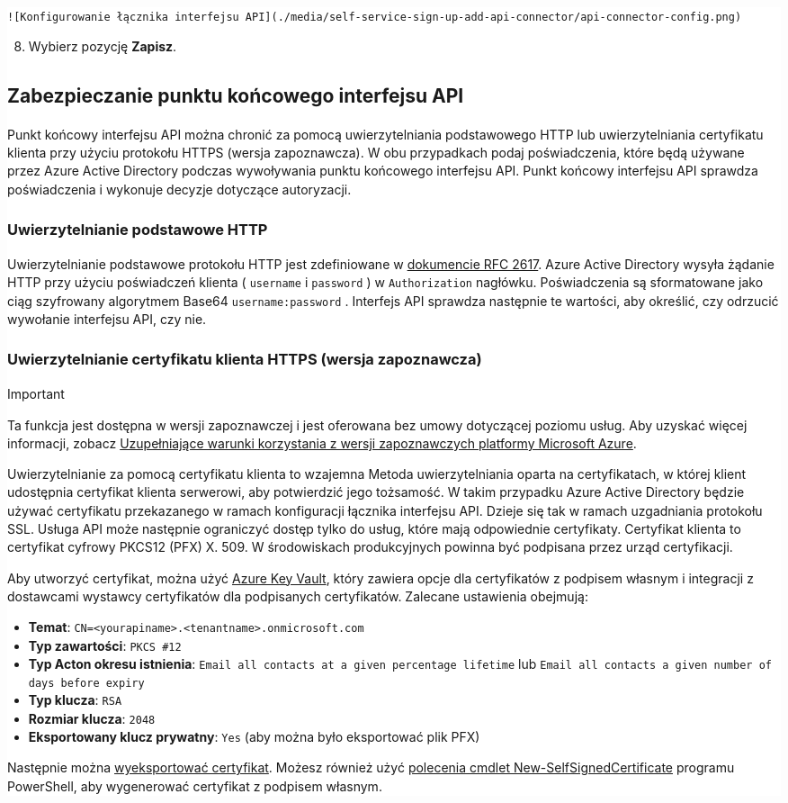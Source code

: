     ![Konfigurowanie łącznika interfejsu API](./media/self-service-sign-up-add-api-connector/api-connector-config.png)

8. Wybierz pozycję **Zapisz**.

## <a name="securing-the-api-endpoint"></a>Zabezpieczanie punktu końcowego interfejsu API
Punkt końcowy interfejsu API można chronić za pomocą uwierzytelniania podstawowego HTTP lub uwierzytelniania certyfikatu klienta przy użyciu protokołu HTTPS (wersja zapoznawcza). W obu przypadkach podaj poświadczenia, które będą używane przez Azure Active Directory podczas wywoływania punktu końcowego interfejsu API. Punkt końcowy interfejsu API sprawdza poświadczenia i wykonuje decyzje dotyczące autoryzacji.

### <a name="http-basic-authentication"></a>Uwierzytelnianie podstawowe HTTP
Uwierzytelnianie podstawowe protokołu HTTP jest zdefiniowane w [dokumencie RFC 2617](https://tools.ietf.org/html/rfc2617). Azure Active Directory wysyła żądanie HTTP przy użyciu poświadczeń klienta ( `username` i `password` ) w `Authorization` nagłówku. Poświadczenia są sformatowane jako ciąg szyfrowany algorytmem Base64 `username:password` . Interfejs API sprawdza następnie te wartości, aby określić, czy odrzucić wywołanie interfejsu API, czy nie.

### <a name="https-client-certificate-authentication-preview"></a>Uwierzytelnianie certyfikatu klienta HTTPS (wersja zapoznawcza)

> [!IMPORTANT]
> Ta funkcja jest dostępna w wersji zapoznawczej i jest oferowana bez umowy dotyczącej poziomu usług. Aby uzyskać więcej informacji, zobacz [Uzupełniające warunki korzystania z wersji zapoznawczych platformy Microsoft Azure](https://azure.microsoft.com/support/legal/preview-supplemental-terms/).

Uwierzytelnianie za pomocą certyfikatu klienta to wzajemna Metoda uwierzytelniania oparta na certyfikatach, w której klient udostępnia certyfikat klienta serwerowi, aby potwierdzić jego tożsamość. W takim przypadku Azure Active Directory będzie używać certyfikatu przekazanego w ramach konfiguracji łącznika interfejsu API. Dzieje się tak w ramach uzgadniania protokołu SSL. Usługa API może następnie ograniczyć dostęp tylko do usług, które mają odpowiednie certyfikaty. Certyfikat klienta to certyfikat cyfrowy PKCS12 (PFX) X. 509. W środowiskach produkcyjnych powinna być podpisana przez urząd certyfikacji. 

Aby utworzyć certyfikat, można użyć [Azure Key Vault](../../key-vault/certificates/create-certificate.md), który zawiera opcje dla certyfikatów z podpisem własnym i integracji z dostawcami wystawcy certyfikatów dla podpisanych certyfikatów. Zalecane ustawienia obejmują:
- **Temat**: `CN=<yourapiname>.<tenantname>.onmicrosoft.com`
- **Typ zawartości**: `PKCS #12`
- **Typ Acton okresu istnienia**: `Email all contacts at a given percentage lifetime` lub `Email all contacts a given number of days before expiry`
- **Typ klucza**: `RSA`
- **Rozmiar klucza**: `2048`
- **Eksportowany klucz prywatny**: `Yes` (aby można było eksportować plik PFX)

Następnie można [wyeksportować certyfikat](../../key-vault/certificates/how-to-export-certificate.md). Możesz również użyć [polecenia cmdlet New-SelfSignedCertificate](../../active-directory-b2c/secure-rest-api.md#prepare-a-self-signed-certificate-optional) programu PowerShell, aby wygenerować certyfikat z podpisem własnym.
